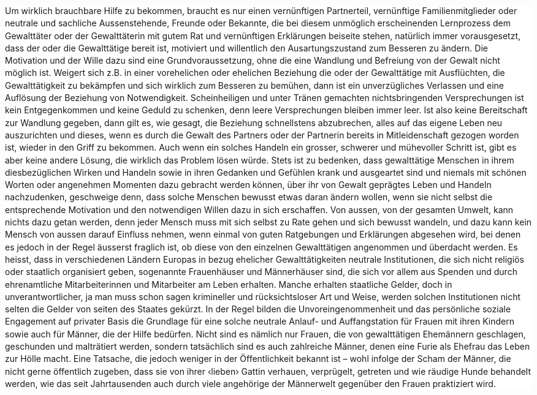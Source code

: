 Um wirklich brauchbare Hilfe zu bekommen, braucht es nur einen vernünftigen Partnerteil, vernünftige Familienmitglieder oder neutrale und sachliche Aussenstehende, Freunde oder Bekannte, die bei diesem unmöglich erscheinenden Lernprozess dem Gewalttäter oder der Gewalttäterin mit gutem Rat und vernünftigen Erklärungen beiseite stehen, natürlich immer vorausgesetzt, dass der oder die Gewalttätige bereit ist, motiviert und willentlich den Ausartungszustand zum Besseren zu ändern. Die Motivation und der Wille dazu sind eine Grundvoraussetzung, ohne die eine Wandlung und Befreiung von der Gewalt nicht möglich ist. Weigert sich z.B. in einer vorehelichen oder ehelichen Beziehung die oder der Gewalttätige mit Ausflüchten, die Gewalttätigkeit zu bekämpfen und sich wirklich zum Besseren zu bemühen, dann ist ein unverzügliches Verlassen und eine Auflösung der Beziehung von Notwendigkeit. Scheinheiligen und unter Tränen gemachten nichtsbringenden Versprechungen ist kein Entgegenkommen und keine Geduld zu schenken, denn leere Versprechungen bleiben immer leer. Ist also keine Bereitschaft zur Wandlung gegeben, dann gilt es, wie gesagt, die Beziehung schnellstens abzubrechen, alles auf das eigene Leben neu auszurichten und dieses, wenn es durch die Gewalt des Partners oder der Partnerin bereits in Mitleidenschaft gezogen worden ist, wieder in den Griff zu bekommen. Auch wenn ein solches Handeln ein grosser, schwerer und mühevoller Schritt ist, gibt es aber keine andere Lösung, die wirklich das Problem lösen würde. Stets ist zu bedenken, dass gewalttätige Menschen in ihrem diesbezüglichen Wirken und Handeln sowie in ihren Gedanken und Gefühlen krank und ausgeartet sind und niemals mit schönen Worten oder angenehmen Momenten dazu gebracht werden können, über ihr von Gewalt geprägtes Leben und Handeln nachzudenken, geschweige denn, dass solche Menschen bewusst etwas daran ändern wollen, wenn sie nicht selbst die entsprechende Motivation und den notwendigen Willen dazu in sich erschaffen. Von aussen, von der gesamten Umwelt, kann nichts dazu getan werden, denn jeder Mensch muss mit sich selbst zu Rate gehen und sich bewusst wandeln, und dazu kann kein Mensch von aussen darauf Einfluss nehmen, wenn einmal von guten Ratgebungen und Erklärungen abgesehen wird, bei denen es jedoch in der Regel äusserst fraglich ist, ob diese von den einzelnen Gewalttätigen angenommen und überdacht werden.
Es heisst, dass in verschiedenen Ländern Europas in bezug ehelicher Gewalttätigkeiten neutrale Institutionen, die sich nicht religiös oder staatlich organisiert geben, sogenannte Frauenhäuser und Männerhäuser sind, die sich vor allem aus Spenden und durch ehrenamtliche Mitarbeiterinnen und Mitarbeiter am Leben erhalten. Manche erhalten staatliche Gelder, doch in unverantwortlicher, ja man muss schon sagen krimineller und rücksichtsloser Art und Weise, werden solchen Institutionen nicht selten die Gelder von seiten des Staates gekürzt. In der Regel bilden die Unvoreingenommenheit und das persönliche soziale Engagement auf privater Basis die Grundlage für eine solche neutrale Anlauf- und Auffangstation für Frauen mit ihren Kindern sowie auch für Männer, die der Hilfe bedürfen. Nicht sind es nämlich nur Frauen, die von gewalttätigen Ehemännern geschlagen, geschunden und malträtiert werden, sondern tatsächlich sind es auch zahlreiche Männer, denen eine Furie als Ehefrau das Leben zur Hölle macht. Eine Tatsache, die jedoch weniger in der Öffentlichkeit bekannt ist – wohl infolge der Scham der Männer, die nicht gerne öffentlich zugeben, dass sie von ihrer ‹lieben› Gattin verhauen, verprügelt, getreten und wie räudige Hunde behandelt werden, wie das seit Jahrtausenden auch durch viele angehörige der Männerwelt gegenüber den Frauen praktiziert wird.